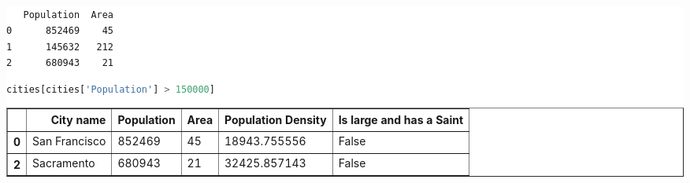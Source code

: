        Population  Area
    0      852469    45
    1      145632   212
    2      680943    21
    


```python
cities[cities['Population'] > 150000]
```


<div>
<style scoped>
    .dataframe tbody tr th:only-of-type {
        vertical-align: middle;
    }

    .dataframe tbody tr th {
        vertical-align: top;
    }

    .dataframe thead th {
        text-align: right;
    }
</style>
<table border="1" class="dataframe">
  <thead>
    <tr style="text-align: right;">
      <th></th>
      <th>City name</th>
      <th>Population</th>
      <th>Area</th>
      <th>Population Density</th>
      <th>Is large and has a Saint</th>
    </tr>
  </thead>
  <tbody>
    <tr>
      <th>0</th>
      <td>San Francisco</td>
      <td>852469</td>
      <td>45</td>
      <td>18943.755556</td>
      <td>False</td>
    </tr>
    <tr>
      <th>2</th>
      <td>Sacramento</td>
      <td>680943</td>
      <td>21</td>
      <td>32425.857143</td>
      <td>False</td>
    </tr>
  </tbody>
</table>
</div>
